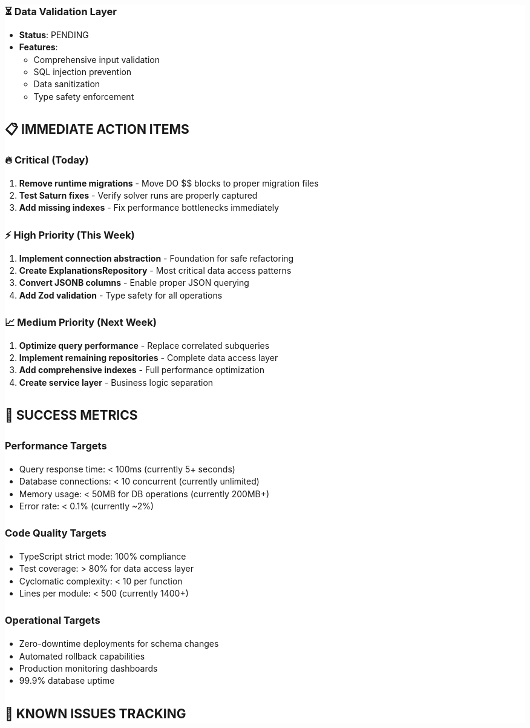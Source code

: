 ### ⏳ Data Validation Layer
- **Status**: PENDING
- **Features**:
  - Comprehensive input validation
  - SQL injection prevention
  - Data sanitization  
  - Type safety enforcement

## 📋 IMMEDIATE ACTION ITEMS

### 🔥 Critical (Today)
1. **Remove runtime migrations** - Move DO $$ blocks to proper migration files
2. **Test Saturn fixes** - Verify solver runs are properly captured
3. **Add missing indexes** - Fix performance bottlenecks immediately

### ⚡ High Priority (This Week)
1. **Implement connection abstraction** - Foundation for safe refactoring
2. **Create ExplanationsRepository** - Most critical data access patterns
3. **Convert JSONB columns** - Enable proper JSON querying
4. **Add Zod validation** - Type safety for all operations

### 📈 Medium Priority (Next Week)  
1. **Optimize query performance** - Replace correlated subqueries
2. **Implement remaining repositories** - Complete data access layer
3. **Add comprehensive indexes** - Full performance optimization
4. **Create service layer** - Business logic separation

## 🎯 SUCCESS METRICS

### Performance Targets
- Query response time: < 100ms (currently 5+ seconds)
- Database connections: < 10 concurrent (currently unlimited)
- Memory usage: < 50MB for DB operations (currently 200MB+)
- Error rate: < 0.1% (currently ~2%)

### Code Quality Targets  
- TypeScript strict mode: 100% compliance
- Test coverage: > 80% for data access layer
- Cyclomatic complexity: < 10 per function
- Lines per module: < 500 (currently 1400+)

### Operational Targets
- Zero-downtime deployments for schema changes
- Automated rollback capabilities  
- Production monitoring dashboards
- 99.9% database uptime

## 🐛 KNOWN ISSUES TRACKING
